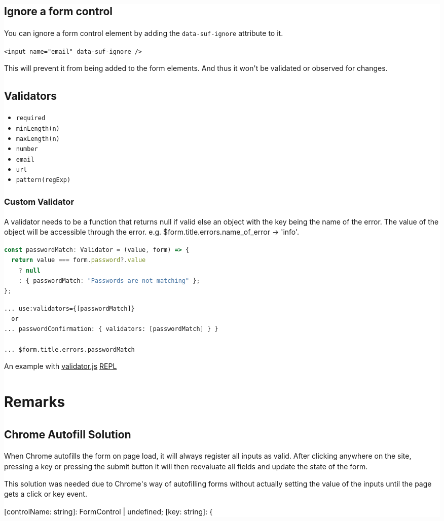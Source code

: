 ## Ignore a form control

You can ignore a form control element by adding the `data-suf-ignore` attribute to it.

```svelte
<input name="email" data-suf-ignore />
```

This will prevent it from being added to the form elements.
And thus it won't be validated or observed for changes.

## Validators

- `required`
- `minLength(n)`
- `maxLength(n)`
- `number`
- `email`
- `url`
- `pattern(regExp)`

### Custom Validator

A validator needs to be a function that returns null if valid else an object with the key being the name of the error. The value of the object will be accessible through the error. e.g. $form.title.errors.name_of_error -> 'info'.

```typescript
const passwordMatch: Validator = (value, form) => {
  return value === form.password?.value
    ? null
    : { passwordMatch: "Passwords are not matching" };
};
```

```
... use:validators={[passwordMatch]}
  or
... passwordConfirmation: { validators: [passwordMatch] } }

... $form.title.errors.passwordMatch
```

An example with [validator.js](https://www.npmjs.com/package/validator) [REPL](https://svelte.dev/repl/21fc7637645d4917994ad4140b54b871?version=3.35.0)

# Remarks

## Chrome Autofill Solution

When Chrome autofills the form on page load, it will always register all inputs as valid. After clicking anywhere on the site, pressing a key or pressing the submit button it will then reevaluate all fields and update the state of the form.

This solution was needed due to Chrome's way of autofilling forms without actually setting the value of the inputs until the page gets a click or key event.


  [controlName: string]: FormControl | undefined;
  [key: string]: {
